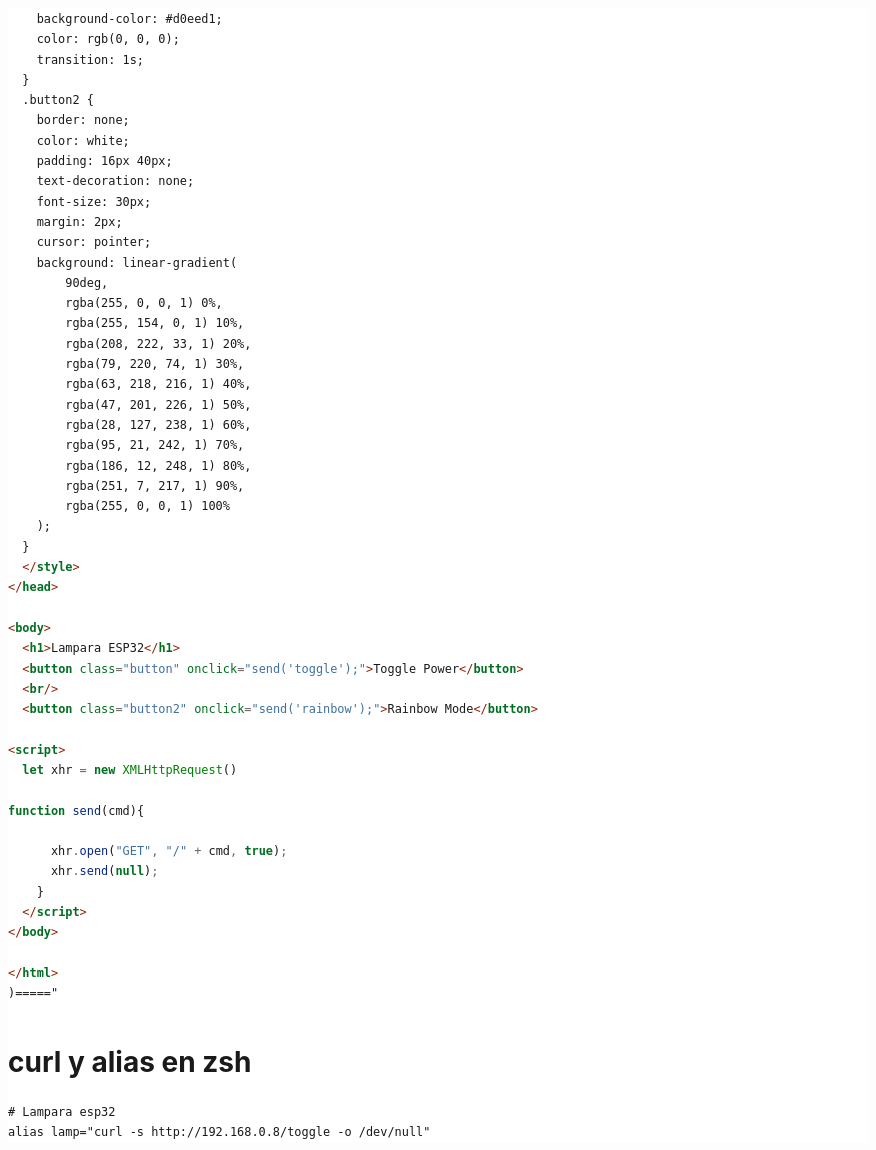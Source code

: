 ```html
    background-color: #d0eed1;
    color: rgb(0, 0, 0);
    transition: 1s;
  }
  .button2 {
    border: none;
    color: white;
    padding: 16px 40px;
    text-decoration: none;
    font-size: 30px;
    margin: 2px;
    cursor: pointer;
    background: linear-gradient(
        90deg,
        rgba(255, 0, 0, 1) 0%,
        rgba(255, 154, 0, 1) 10%,
        rgba(208, 222, 33, 1) 20%,
        rgba(79, 220, 74, 1) 30%,
        rgba(63, 218, 216, 1) 40%,
        rgba(47, 201, 226, 1) 50%,
        rgba(28, 127, 238, 1) 60%,
        rgba(95, 21, 242, 1) 70%,
        rgba(186, 12, 248, 1) 80%,
        rgba(251, 7, 217, 1) 90%,
        rgba(255, 0, 0, 1) 100%
    );
  }
  </style>
</head>

<body>
  <h1>Lampara ESP32</h1>
  <button class="button" onclick="send('toggle');">Toggle Power</button>
  <br/>
  <button class="button2" onclick="send('rainbow');">Rainbow Mode</button>

<script>
  let xhr = new XMLHttpRequest()

function send(cmd){

      xhr.open("GET", "/" + cmd, true);
      xhr.send(null);
    }
  </script>
</body>

</html>
)====="
```


<a id="org3e736ce"></a>

# curl y alias en zsh

```shell
# Lampara esp32
alias lamp="curl -s http://192.168.0.8/toggle -o /dev/null"
```
